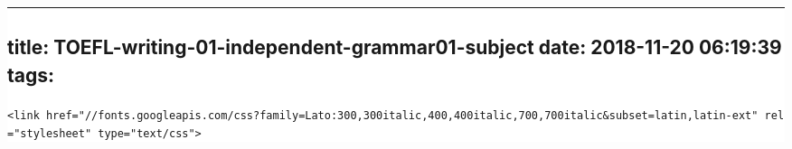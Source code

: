 
---
title: TOEFL-writing-01-independent-grammar01-subject
date: 2018-11-20 06:19:39
tags:
---
<!doctype html>



  


<html class="theme-next muse use-motion" lang="en">
<head>
  <meta charset="UTF-8"/>
<meta http-equiv="X-UA-Compatible" content="IE=edge" />
<meta name="viewport" content="width=device-width, initial-scale=1, maximum-scale=1"/>



<meta http-equiv="Cache-Control" content="no-transform" />
<meta http-equiv="Cache-Control" content="no-siteapp" />












  
  
  <link href="/lib/fancybox/source/jquery.fancybox.css?v=2.1.5" rel="stylesheet" type="text/css" />




  
  
  
  

  
    
    
  

  

  

  

  

  
    
    
    <link href="//fonts.googleapis.com/css?family=Lato:300,300italic,400,400italic,700,700italic&subset=latin,latin-ext" rel="stylesheet" type="text/css">
  






<link href="/lib/font-awesome/css/font-awesome.min.css?v=4.6.2" rel="stylesheet" type="text/css" />

<link href="/css/main.css?v=5.1.0" rel="stylesheet" type="text/css" />

